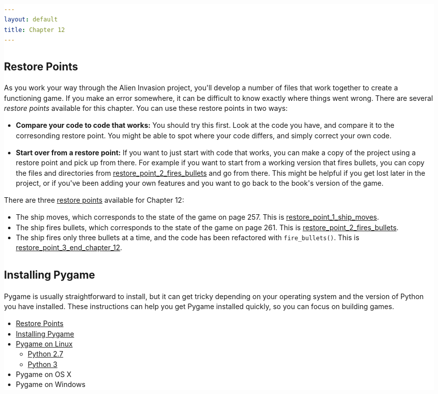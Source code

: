 ```yaml
---
layout: default
title: Chapter 12
---
```


Restore Points
---

As you work your way through the Alien Invasion project, you'll develop a number of files that work together to create a functioning game. If you make an error somewhere, it can be difficult to know exactly where things went wrong. There are several *restore points* available for this chapter. You can use these restore points in two ways:

- **Compare your code to code that works:** You should try this first. Look at the code you have, and compare it to the corresonding restore point. You might be able to spot where your code differs, and simply correct your own code.

- **Start over from a restore point:** If you want to just start with code that works, you can make a copy of the project using a restore point and pick up from there. For example if you want to start from a working version that fires bullets, you can copy the files and directories from [restore_point_2_fires_bullets](https://github.com/ehmatthes/pcc/tree/master/chapter_12/restore_points/restore_point_2_fires_bullets) and go from there. This might be helpful if you get lost later in the project, or if you've been adding your own features and you want to go back to the book's version of the game.

There are three [restore points](https://github.com/ehmatthes/pcc/tree/master/chapter_12/restore_points) available for Chapter 12:

- The ship moves, which corresponds to the state of the game on page 257. This is [restore_point_1_ship_moves](https://github.com/ehmatthes/pcc/tree/master/chapter_12/restore_points/restore_point_1_ship_moves).
- The ship fires bullets, which corresponds to the state of the game on page 261. This is [restore_point_2_fires_bullets](https://github.com/ehmatthes/pcc/tree/master/chapter_12/restore_points/restore_point_2_fires_bullets).
- The ship fires only three bullets at a time, and the code has been refactored with `fire_bullets()`. This is [restore_point_3_end_chapter_12](https://github.com/ehmatthes/pcc/tree/master/chapter_12/restore_points/restore_point_3_end_chapter_12).

Installing Pygame
---

Pygame is usually straightforward to install, but it can get tricky depending on your operating system and the version of Python you have installed. These instructions can help you get Pygame installed quickly, so you can focus on building games.

- [Restore Points](#restore-points)
- [Installing Pygame](#installing-pygame)
- [Pygame on Linux](#pygame-on-linux)
  - [Python 2.7](#python-27)
  - [Python 3](#python-3)
- [<a href='pygame_osx'></a>Pygame on OS X](#pygame-on-os-x)
- [<a href='pygame_windows'></a>Pygame on Windows](#pygame-on-windows)

